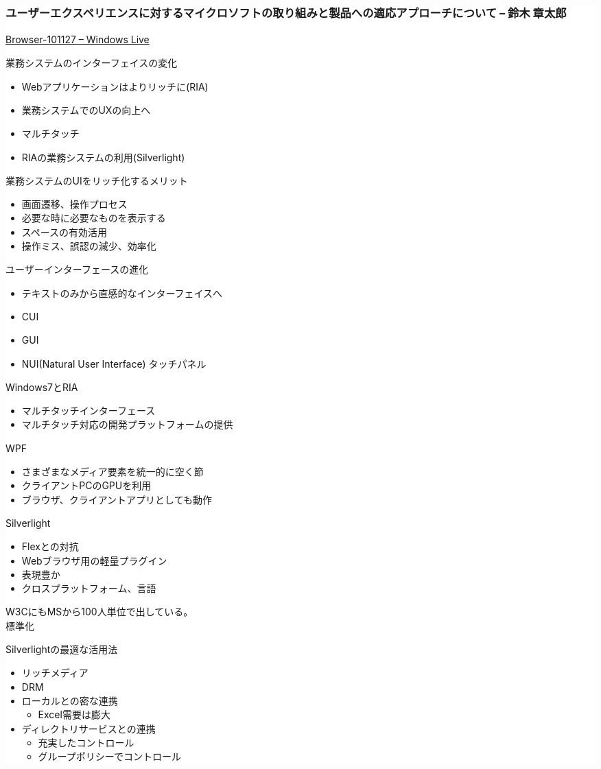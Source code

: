 ### ユーザーエクスペリエンスに対するマイクロソフトの取り組みと製品への適応アプローチについて &#8211; 鈴木 章太郎

[Browser-101127 &#8211; Windows Live][7]

業務システムのインターフェイスの変化

*   Webアプリケーションはよりリッチに(RIA)
*   業務システムでのUXの向上へ

*   マルチタッチ
*   RIAの業務システムの利用(Silverlight)

業務システムのUIをリッチ化するメリット

*   画面遷移、操作プロセス
*   必要な時に必要なものを表示する
*   スペースの有効活用
*   操作ミス、誤認の減少、効率化

ユーザーインターフェースの進化

*   テキストのみから直感的なインターフェイスへ

*   CUI
*   GUI
*   NUI(Natural User Interface) タッチパネル

Windows7とRIA

*   マルチタッチインターフェース
*   マルチタッチ対応の開発プラットフォームの提供

WPF

*   さまざまなメディア要素を統一的に空く節
*   クライアントPCのGPUを利用
*   ブラウザ、クライアントアプリとしても動作

Silverlight

*   Flexとの対抗
*   Webブラウザ用の軽量プラグイン
*   表現豊か
*   クロスプラットフォーム、言語

W3CにもMSから100人単位で出している。   
標準化

Silverlightの最適な活用法

*   リッチメディア
*   DRM
*   ローカルとの密な連携 
    *   Excel需要は膨大
*   ディレクトリサービスとの連携 
    *   充実したコントロール
    *   グループポリシーでコントロール


 [1]: http://bws.hebikuzure.com/
 [2]: http://twitter.com/#search?q=%23BrowserWS
 [3]: http://togetter.com/li/73510
 [4]: https://efcl.info/wp-content/uploads/2010/11/199043312.jpg
 [5]: http://teramako.github.com/doc/browser-workshop-20101127/#%281%29
 [6]: http://d.hatena.ne.jp/magisystem/20101125#1290694390 "http://d.hatena.ne.jp/magisystem/20101125#1290694390"
 [7]: http://cid-1c511c93217c3e4d.office.live.com/browse.aspx/Browser-101127
 [8]: http://www.slideshare.net/hebikuzure/bws2-1127-2 "http://www.slideshare.net/hebikuzure/bws2-1127-2"
 [9]: https://efcl.info/wp-content/uploads/2010/11/ss-2010-11-28-2.png